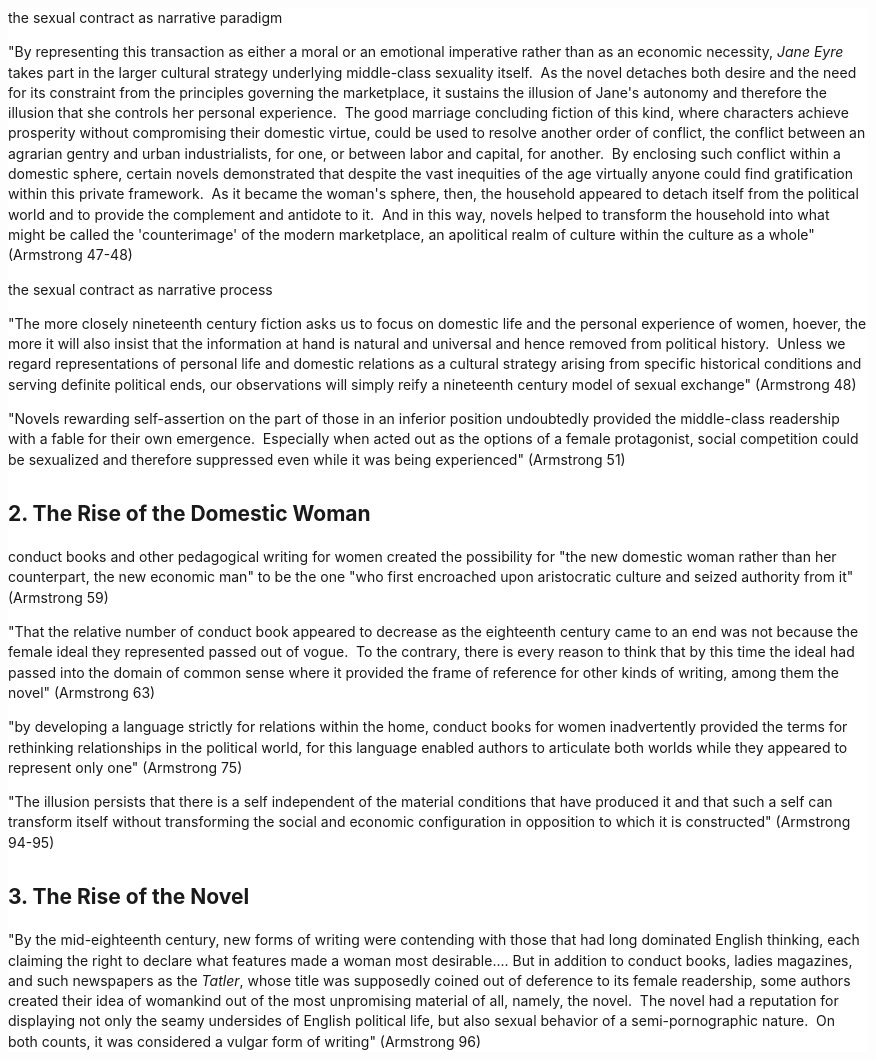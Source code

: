 the sexual contract as narrative paradigm

"By representing this transaction as either a moral or an emotional imperative rather than as an economic necessity, _Jane Eyre_ takes part in the larger cultural strategy underlying middle-class sexuality itself.  As the novel detaches both desire and the need for its constraint from the principles governing the marketplace, it sustains the illusion of Jane's autonomy and therefore the illusion that she controls her personal experience.  The good marriage concluding fiction of this kind, where characters achieve prosperity without compromising their domestic virtue, could be used to resolve another order of conflict, the conflict between an agrarian gentry and urban industrialists, for one, or between labor and capital, for another.  By enclosing such conflict within a domestic sphere, certain novels demonstrated that despite the vast inequities of the age virtually anyone could find gratification within this private framework.  As it became the woman's sphere, then, the household appeared to detach itself from the political world and to provide the complement and antidote to it.  And in this way, novels helped to transform the household into what might be called the 'counterimage' of the modern marketplace, an apolitical realm of culture within the culture as a whole" (Armstrong 47-48)

the sexual contract as narrative process

"The more closely nineteenth century fiction asks us to focus on domestic life and the personal experience of women, hoever, the more it will also insist that the information at hand is natural and universal and hence removed from political history.  Unless we regard representations of personal life and domestic relations as a cultural strategy arising from specific historical conditions and serving definite political ends, our observations will simply reify a nineteenth century model of sexual exchange" (Armstrong 48)

"Novels rewarding self-assertion on the part of those in an inferior position undoubtedly provided the middle-class readership with a fable for their own emergence.  Especially when acted out as the options of a female protagonist, social competition could be sexualized and therefore suppressed even while it was being experienced" (Armstrong 51)

## 2. The Rise of the Domestic Woman

conduct books and other pedagogical writing for women created the possibility for "the new domestic woman rather than her counterpart, the new economic man" to be the one "who first encroached upon aristocratic culture and seized authority from it" (Armstrong 59)

"That the relative number of conduct book appeared to decrease as the eighteenth century came to an end was not because the female ideal they represented passed out of vogue.  To the contrary, there is every reason to think that by this time the ideal had passed into the domain of common sense where it provided the frame of reference for other kinds of writing, among them the novel" (Armstrong 63)

"by developing a language strictly for relations within the home, conduct books for women inadvertently provided the terms for rethinking relationships in the political world, for this language enabled authors to articulate both worlds while they appeared to represent only one" (Armstrong 75)

"The illusion persists that there is a self independent of the material conditions that have produced it and that such a self can transform itself without transforming the social and economic configuration in opposition to which it is constructed" (Armstrong 94-95)

## 3. The Rise of the Novel

"By the mid-eighteenth century, new forms of writing were contending with those that had long dominated English thinking, each claiming the right to declare what features made a woman most desirable.... But in addition to conduct books, ladies magazines, and such newspapers as the _Tatler_, whose title was supposedly coined out of deference to its female readership, some authors created their idea of womankind out of the most unpromising material of all, namely, the novel.  The novel had a reputation for displaying not only the seamy undersides of English political life, but also sexual behavior of a semi-pornographic nature.  On both counts, it was considered a vulgar form of writing" (Armstrong 96)
